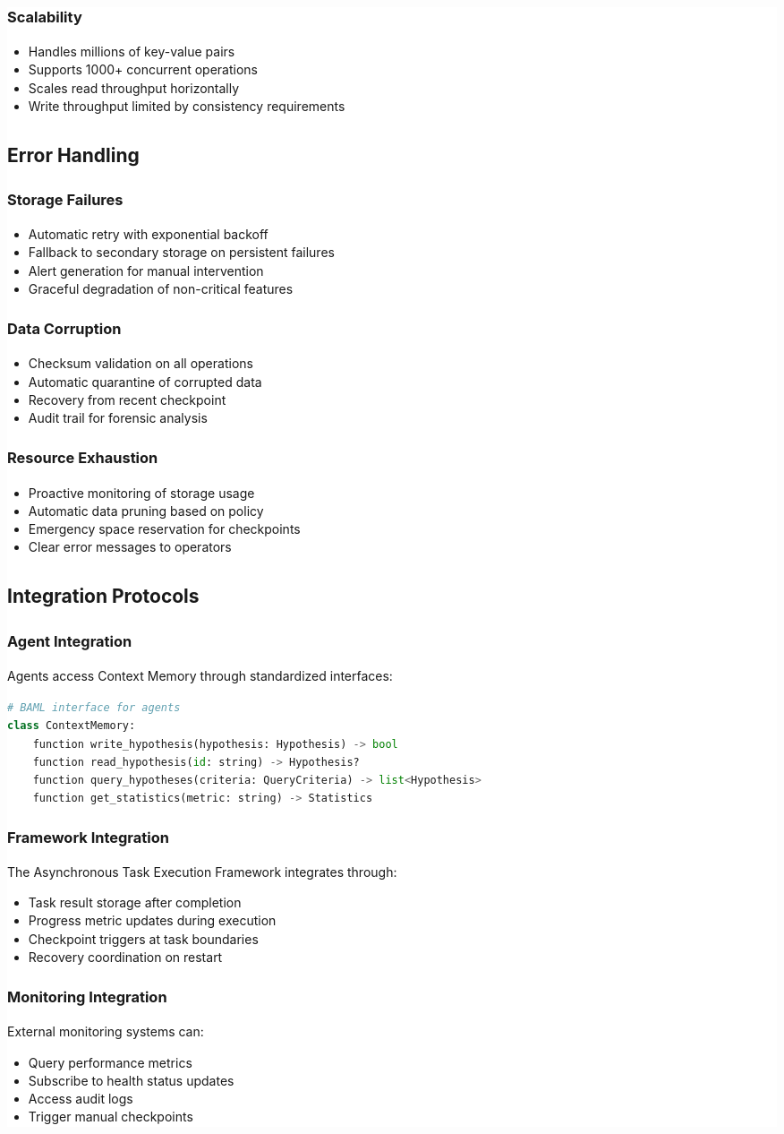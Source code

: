 ### Scalability
- Handles millions of key-value pairs
- Supports 1000+ concurrent operations
- Scales read throughput horizontally
- Write throughput limited by consistency requirements

## Error Handling

### Storage Failures
- Automatic retry with exponential backoff
- Fallback to secondary storage on persistent failures
- Alert generation for manual intervention
- Graceful degradation of non-critical features

### Data Corruption
- Checksum validation on all operations
- Automatic quarantine of corrupted data
- Recovery from recent checkpoint
- Audit trail for forensic analysis

### Resource Exhaustion
- Proactive monitoring of storage usage
- Automatic data pruning based on policy
- Emergency space reservation for checkpoints
- Clear error messages to operators

## Integration Protocols

### Agent Integration
Agents access Context Memory through standardized interfaces:
```python
# BAML interface for agents
class ContextMemory:
    function write_hypothesis(hypothesis: Hypothesis) -> bool
    function read_hypothesis(id: string) -> Hypothesis?
    function query_hypotheses(criteria: QueryCriteria) -> list<Hypothesis>
    function get_statistics(metric: string) -> Statistics
```

### Framework Integration
The Asynchronous Task Execution Framework integrates through:
- Task result storage after completion
- Progress metric updates during execution
- Checkpoint triggers at task boundaries
- Recovery coordination on restart

### Monitoring Integration
External monitoring systems can:
- Query performance metrics
- Subscribe to health status updates
- Access audit logs
- Trigger manual checkpoints
